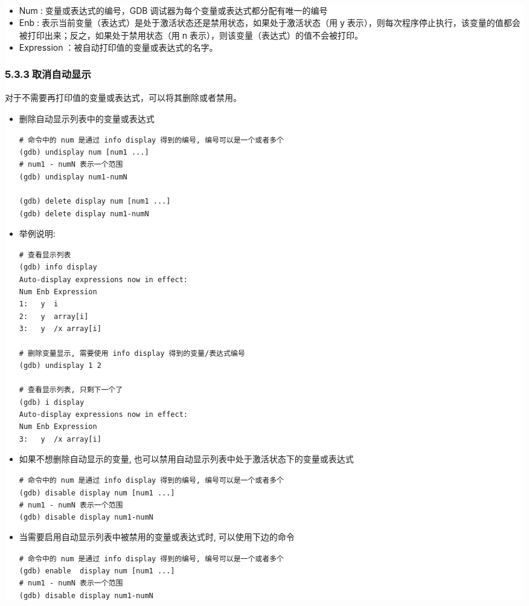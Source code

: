 - Num : 变量或表达式的编号，GDB 调试器为每个变量或表达式都分配有唯一的编号
- Enb : 表示当前变量（表达式）是处于激活状态还是禁用状态，如果处于激活状态（用 y 表示），则每次程序停止执行，该变量的值都会被打印出来；反之，如果处于禁用状态（用 n 表示），则该变量（表达式）的值不会被打印。
- Expression ：被自动打印值的变量或表达式的名字。

### 5.3.3 取消自动显示

对于不需要再打印值的变量或表达式，可以将其删除或者禁用。

- 删除自动显示列表中的变量或表达式

  ```shell
  # 命令中的 num 是通过 info display 得到的编号, 编号可以是一个或者多个
  (gdb) undisplay num [num1 ...]
  # num1 - numN 表示一个范围
  (gdb) undisplay num1-numN

  (gdb) delete display num [num1 ...]
  (gdb) delete display num1-numN
  ```
- 举例说明:

  ```shell
  # 查看显示列表
  (gdb) info display
  Auto-display expressions now in effect:
  Num Enb Expression
  1:   y  i
  2:   y  array[i]
  3:   y  /x array[i]

  # 删除变量显示, 需要使用 info display 得到的变量/表达式编号
  (gdb) undisplay 1 2

  # 查看显示列表, 只剩下一个了
  (gdb) i display
  Auto-display expressions now in effect:
  Num Enb Expression
  3:   y  /x array[i]
  ```
- 如果不想删除自动显示的变量, 也可以禁用自动显示列表中处于激活状态下的变量或表达式

  ```shell
  # 命令中的 num 是通过 info display 得到的编号, 编号可以是一个或者多个
  (gdb) disable display num [num1 ...]
  # num1 - numN 表示一个范围
  (gdb) disable display num1-numN
  ```
- 当需要启用自动显示列表中被禁用的变量或表达式时, 可以使用下边的命令

  ```shell
  # 命令中的 num 是通过 info display 得到的编号, 编号可以是一个或者多个
  (gdb) enable  display num [num1 ...]
  # num1 - numN 表示一个范围
  (gdb) disable display num1-numN
  ```
